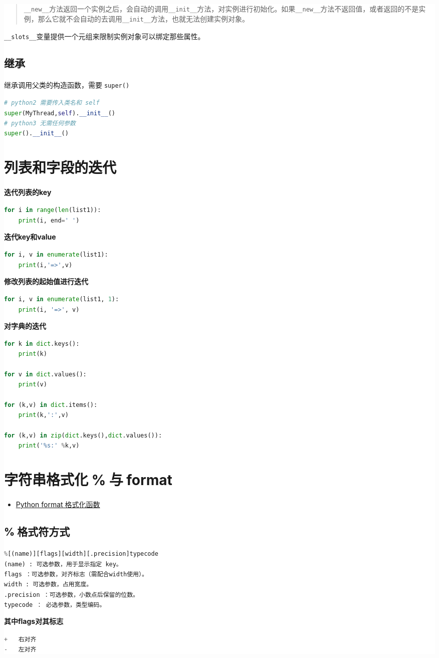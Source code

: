 > `__new__`方法返回一个实例之后，会自动的调用`__init__`方法，对实例进行初始化。如果`__new__`方法不返回值，或者返回的不是实例，那么它就不会自动的去调用`__init__`方法，也就无法创建实例对象。      

`__slots__`变量提供一个元组来限制实例对象可以绑定那些属性。     


## 继承
继承调用父类的构造函数，需要 `super()`
```python
# python2 需要传入类名和 self
super(MyThread,self).__init__()
# python3 无需任何参数
super().__init__()
```

# 列表和字段的迭代
**迭代列表的key**
```python
for i in range(len(list1)):
    print(i, end=' ')
```

**迭代key和value**
```python
for i, v in enumerate(list1):
    print(i,'=>',v)
```

**修改列表的起始值进行迭代**
```python
for i, v in enumerate(list1, 1):
    print(i, '=>', v)
```

**对字典的迭代**
```python
for k in dict.keys():
    print(k)

for v in dict.values():
    print(v)

for (k,v) in dict.items():
    print(k,':',v)

for (k,v) in zip(dict.keys(),dict.values()):
    print('%s:' %k,v)
```

# 字符串格式化 % 与 format
- [Python format 格式化函数](http://www.runoob.com/python/att-string-format.html)

## % 格式符方式
```python
%[(name)][flags][width][.precision]typecode
(name) : 可选参数，用于显示指定 key。
flags ：可选参数，对齐标志（需配合width使用）。
width : 可选参数，占用宽度。
.precision ：可选参数，小数点后保留的位数。
typecode ： 必选参数，类型编码。
```
**其中flags对其标志**
```python
+	右对齐
-	左对齐
```